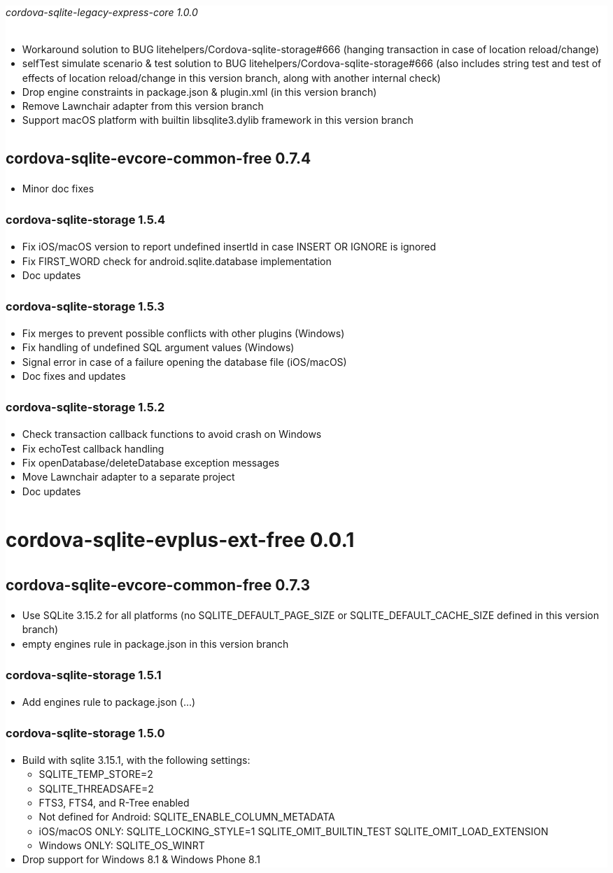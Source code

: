 ###### cordova-sqlite-legacy-express-core 1.0.0

- Workaround solution to BUG litehelpers/Cordova-sqlite-storage#666 (hanging transaction in case of location reload/change)
- selfTest simulate scenario & test solution to BUG litehelpers/Cordova-sqlite-storage#666 (also includes string test and test of effects of location reload/change in this version branch, along with another internal check)
- Drop engine constraints in package.json & plugin.xml (in this version branch)
- Remove Lawnchair adapter from this version branch
- Support macOS platform with builtin libsqlite3.dylib framework in this version branch

## cordova-sqlite-evcore-common-free 0.7.4

- Minor doc fixes

### cordova-sqlite-storage 1.5.4

- Fix iOS/macOS version to report undefined insertId in case INSERT OR IGNORE is ignored
- Fix FIRST_WORD check for android.sqlite.database implementation
- Doc updates

### cordova-sqlite-storage 1.5.3

- Fix merges to prevent possible conflicts with other plugins (Windows)
- Fix handling of undefined SQL argument values (Windows)
- Signal error in case of a failure opening the database file (iOS/macOS)
- Doc fixes and updates

### cordova-sqlite-storage 1.5.2

- Check transaction callback functions to avoid crash on Windows
- Fix echoTest callback handling
- Fix openDatabase/deleteDatabase exception messages
- Move Lawnchair adapter to a separate project
- Doc updates

# cordova-sqlite-evplus-ext-free 0.0.1

## cordova-sqlite-evcore-common-free 0.7.3

- Use SQLite 3.15.2 for all platforms (no SQLITE_DEFAULT_PAGE_SIZE or SQLITE_DEFAULT_CACHE_SIZE defined in this version branch)
- empty engines rule in package.json in this version branch

### cordova-sqlite-storage 1.5.1

- Add engines rule to package.json (...)

### cordova-sqlite-storage 1.5.0

- Build with sqlite 3.15.1, with the following settings:
  - SQLITE_TEMP_STORE=2
  - SQLITE_THREADSAFE=2
  - FTS3, FTS4, and R-Tree enabled
  - Not defined for Android: SQLITE_ENABLE_COLUMN_METADATA
  - iOS/macOS ONLY: SQLITE_LOCKING_STYLE=1 SQLITE_OMIT_BUILTIN_TEST SQLITE_OMIT_LOAD_EXTENSION
  - Windows ONLY: SQLITE_OS_WINRT
- Drop support for Windows 8.1 & Windows Phone 8.1
